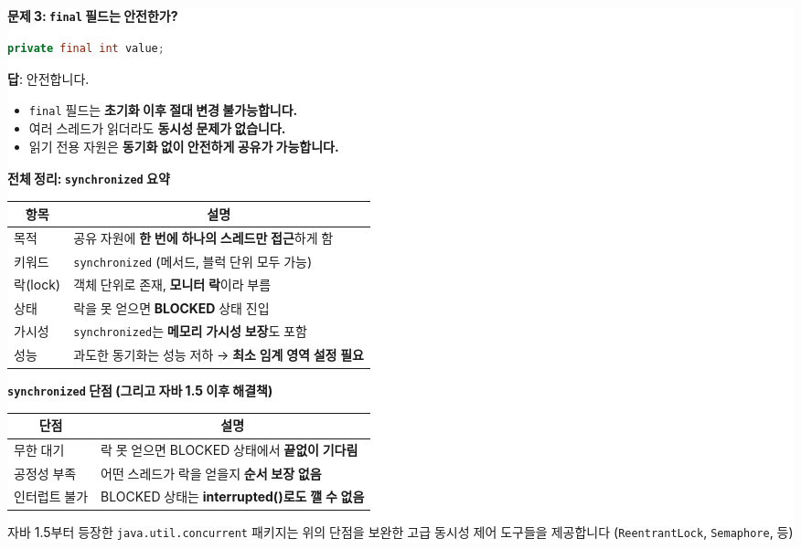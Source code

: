 

**문제 3: `final` 필드는 안전한가?**

```java
private final int value;
```

**답**: 안전합니다.

- `final` 필드는 **초기화 이후 절대 변경 불가능합니다.**
- 여러 스레드가 읽더라도 **동시성 문제가 없습니다.**
- 읽기 전용 자원은 **동기화 없이 안전하게 공유가 가능합니다.**



**전체 정리: `synchronized` 요약**

| 항목     | 설명                                                     |
| -------- | -------------------------------------------------------- |
| 목적     | 공유 자원에 **한 번에 하나의 스레드만 접근**하게 함      |
| 키워드   | `synchronized` (메서드, 블럭 단위 모두 가능)             |
| 락(lock) | 객체 단위로 존재, **모니터 락**이라 부름                 |
| 상태     | 락을 못 얻으면 **BLOCKED** 상태 진입                     |
| 가시성   | `synchronized`는 **메모리 가시성 보장**도 포함           |
| 성능     | 과도한 동기화는 성능 저하 → **최소 임계 영역 설정 필요** |



**`synchronized` 단점 (그리고 자바 1.5 이후 해결책)**

| 단점          | 설명                                            |
| ------------- | ----------------------------------------------- |
| 무한 대기     | 락 못 얻으면 BLOCKED 상태에서 **끝없이 기다림** |
| 공정성 부족   | 어떤 스레드가 락을 얻을지 **순서 보장 없음**    |
| 인터럽트 불가 | BLOCKED 상태는 **interrupted()로도 깰 수 없음** |

자바 1.5부터 등장한 `java.util.concurrent` 패키지는 위의 단점을 보완한 고급 동시성 제어 도구들을 제공합니다 (`ReentrantLock`, `Semaphore`, 등)
